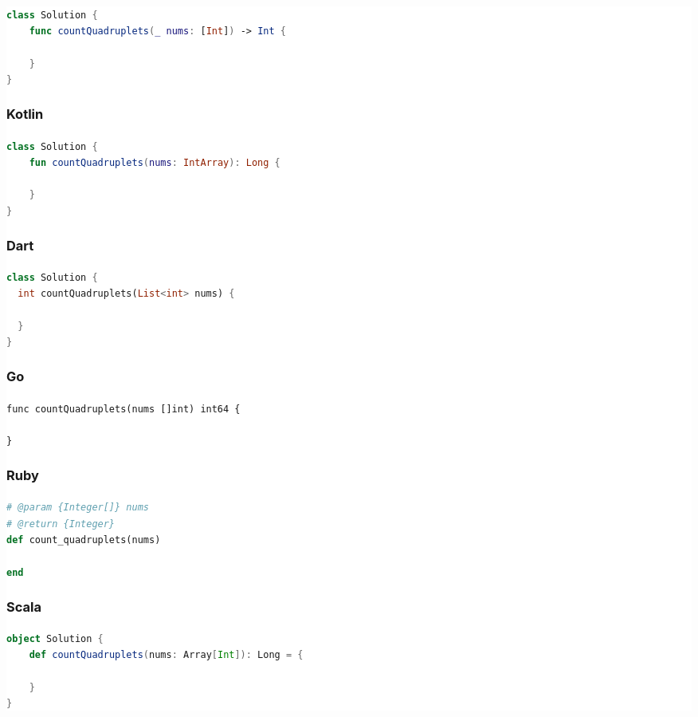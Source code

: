 ```swift
class Solution {
    func countQuadruplets(_ nums: [Int]) -> Int {
        
    }
}
```

### Kotlin

```kotlin
class Solution {
    fun countQuadruplets(nums: IntArray): Long {
        
    }
}
```

### Dart

```dart
class Solution {
  int countQuadruplets(List<int> nums) {
    
  }
}
```

### Go

```golang
func countQuadruplets(nums []int) int64 {
    
}
```

### Ruby

```ruby
# @param {Integer[]} nums
# @return {Integer}
def count_quadruplets(nums)
    
end
```

### Scala

```scala
object Solution {
    def countQuadruplets(nums: Array[Int]): Long = {
        
    }
}
```
